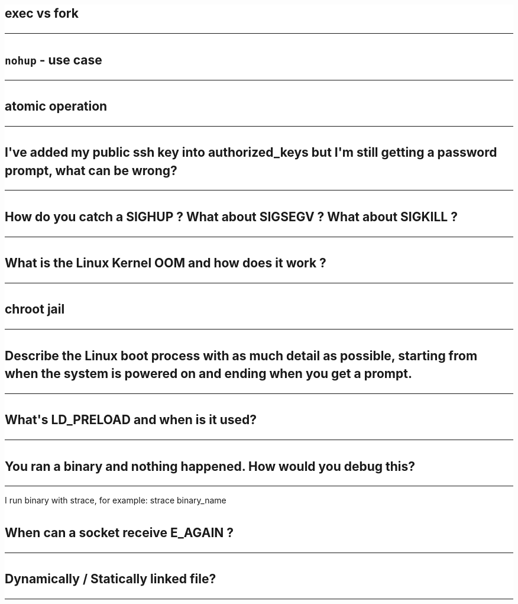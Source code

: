 ## exec vs fork
---

## `nohup` - use case
---

## atomic operation
---

## I've added my public ssh key into authorized_keys but I'm still getting a password prompt, what can be wrong?
---

## How do you catch a SIGHUP ? What about SIGSEGV ? What about SIGKILL ?
---

## What is the Linux Kernel OOM and how does it work ?
---

## chroot jail
---

## Describe the Linux boot process with as much detail as possible, starting from when the system is powered on and ending when you get a prompt.
---

## What's LD_PRELOAD and when is it used?
---

## You ran a binary and nothing happened. How would you debug this?
---
I run binary with strace, for example: strace binary_name

## When can a socket receive E_AGAIN ?
---

## Dynamically / Statically linked file?
---
